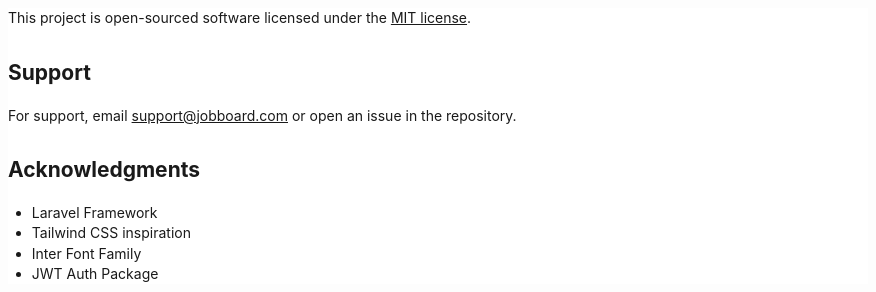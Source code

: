 This project is open-sourced software licensed under the [MIT license](https://opensource.org/licenses/MIT).

## Support

For support, email support@jobboard.com or open an issue in the repository.

## Acknowledgments

- Laravel Framework
- Tailwind CSS inspiration
- Inter Font Family
- JWT Auth Package
